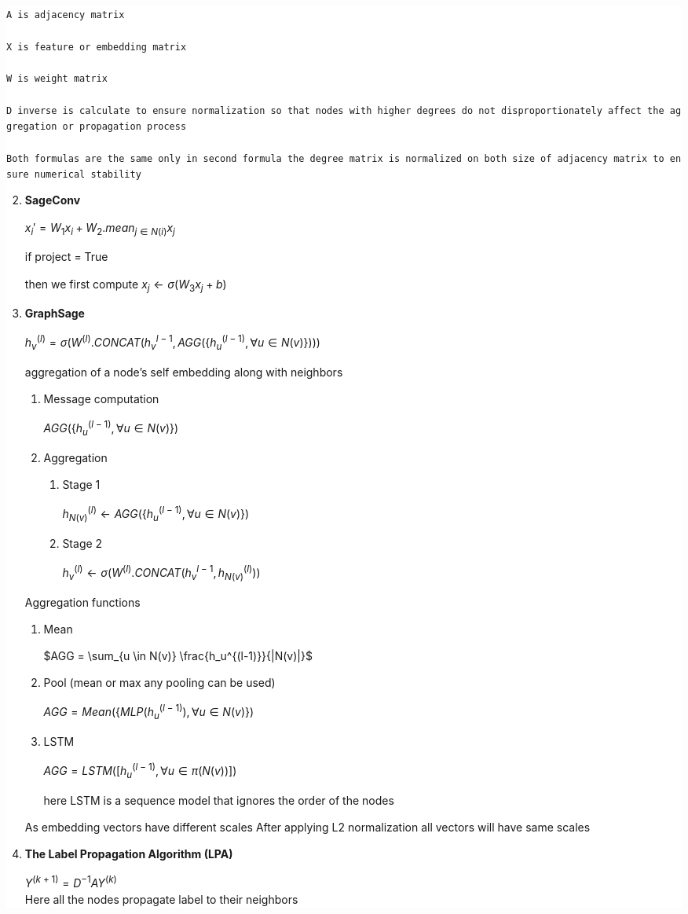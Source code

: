     A is adjacency matrix
    
    X is feature or embedding matrix
    
    W is weight matrix
    
    D inverse is calculate to ensure normalization so that nodes with higher degrees do not disproportionately affect the aggregation or propagation process
    
    Both formulas are the same only in second formula the degree matrix is normalized on both size of adjacency matrix to ensure numerical stability
    
2. **SageConv**
    
    $x_i' = W_1x_i + W_2.mean_{j \in N(i)}x_j$
    
    if project = True
    
    then we first compute $x_j \leftarrow \sigma(W_3x_j + b)$
    
3. **GraphSage**
    
    $h_v^{(l)} = \sigma(W^{(l)}. CONCAT(h_v^{l-1},AGG(\{ h_u^{(l-1)}, \forall u \in N(v)  \})))$
    
    aggregation of a node’s self embedding along with neighbors
    
    1. Message computation
        
        $AGG(\{ h_u^{(l-1)}, \forall u \in N(v)  \})$
        
    2. Aggregation
        1. Stage 1
            
            $h_{N(v)}^{(l)} \leftarrow AGG(\{ h_u^{(l-1)}, \forall u \in N(v)  \})$
            
        2. Stage 2
            
            $h_v^{(l)} \leftarrow \sigma(W^{(l)}. CONCAT(h_v^{l-1}, h_{N(v)}^{(l)}))$
            
    
    Aggregation functions
    
    1. Mean
        
        $AGG = \sum_{u \in N(v)} \frac{h_u^{(l-1)}}{|N(v)|}$     
        
    2. Pool (mean or max any pooling can be used)
        
        $AGG = Mean(\{ MLP(h_u^{(l-1)}), \forall u \in N(v) \})$
        
    3. LSTM
        
        $AGG = LSTM([h_u^{(l-1)},\forall u \in \pi (N(v))])$
        
        here LSTM is a sequence model that ignores the order of the nodes
        
    
    As embedding vectors have different scales
    After applying L2 normalization all vectors will have same scales
    
4. **The Label Propagation Algorithm (LPA)**
    
    $Y^{(k+1)} = D^{-1}AY^{(k)}$                       
    Here all the nodes propagate label to their neighbors
    